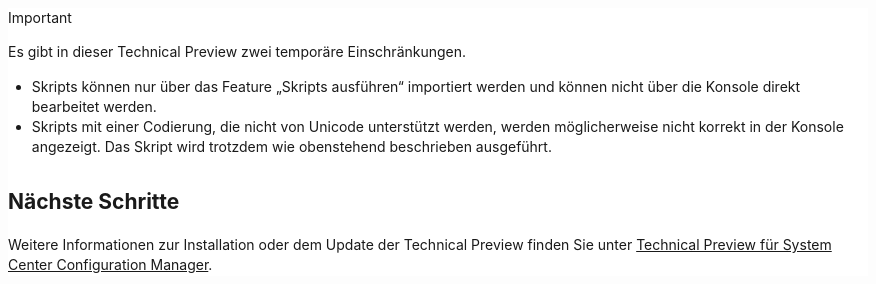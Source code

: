 >[!IMPORTANT]
>Es gibt in dieser Technical Preview zwei temporäre Einschränkungen.
>- Skripts können nur über das Feature „Skripts ausführen“ importiert werden und können nicht über die Konsole direkt bearbeitet werden.
>- Skripts mit einer Codierung, die nicht von Unicode unterstützt werden, werden möglicherweise nicht korrekt in der Konsole angezeigt. Das Skript wird trotzdem wie obenstehend beschrieben ausgeführt.





## <a name="next-steps"></a>Nächste Schritte
Weitere Informationen zur Installation oder dem Update der Technical Preview finden Sie unter [Technical Preview für System Center Configuration Manager](/sccm/core/get-started/technical-preview).    
